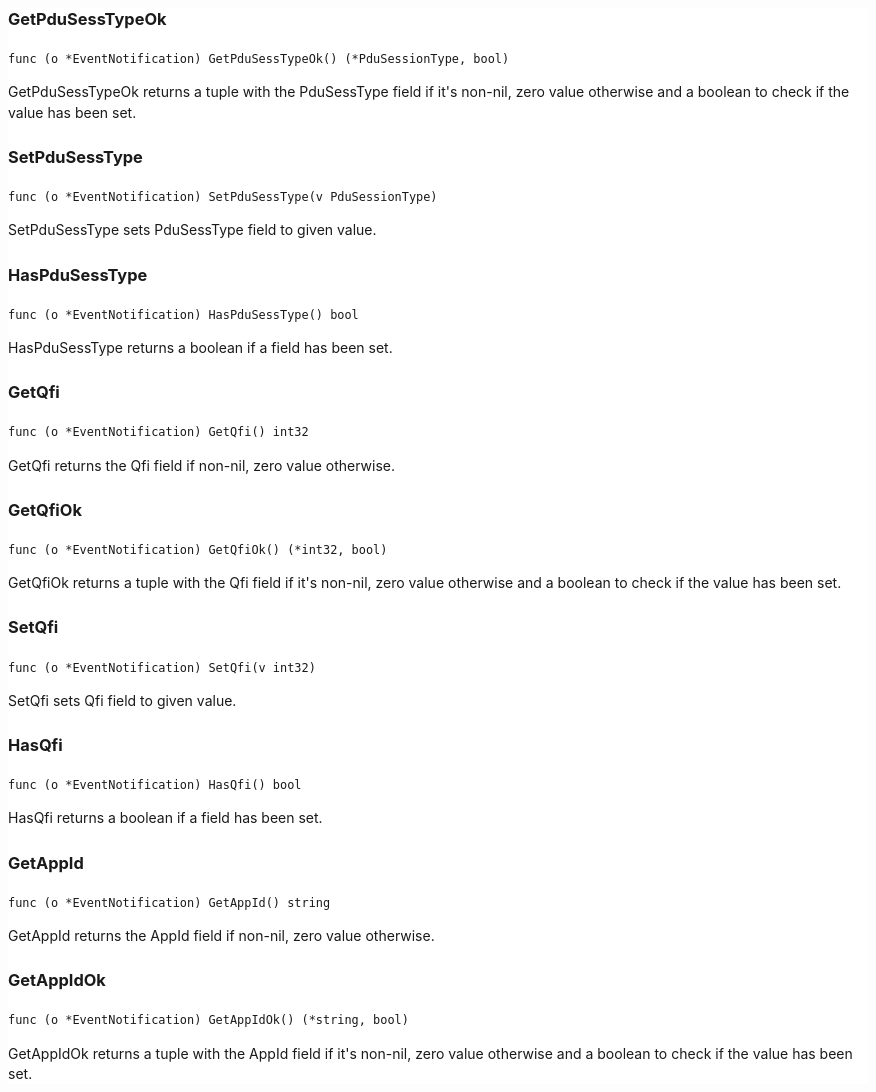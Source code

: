 ### GetPduSessTypeOk

`func (o *EventNotification) GetPduSessTypeOk() (*PduSessionType, bool)`

GetPduSessTypeOk returns a tuple with the PduSessType field if it's non-nil, zero value otherwise
and a boolean to check if the value has been set.

### SetPduSessType

`func (o *EventNotification) SetPduSessType(v PduSessionType)`

SetPduSessType sets PduSessType field to given value.

### HasPduSessType

`func (o *EventNotification) HasPduSessType() bool`

HasPduSessType returns a boolean if a field has been set.

### GetQfi

`func (o *EventNotification) GetQfi() int32`

GetQfi returns the Qfi field if non-nil, zero value otherwise.

### GetQfiOk

`func (o *EventNotification) GetQfiOk() (*int32, bool)`

GetQfiOk returns a tuple with the Qfi field if it's non-nil, zero value otherwise
and a boolean to check if the value has been set.

### SetQfi

`func (o *EventNotification) SetQfi(v int32)`

SetQfi sets Qfi field to given value.

### HasQfi

`func (o *EventNotification) HasQfi() bool`

HasQfi returns a boolean if a field has been set.

### GetAppId

`func (o *EventNotification) GetAppId() string`

GetAppId returns the AppId field if non-nil, zero value otherwise.

### GetAppIdOk

`func (o *EventNotification) GetAppIdOk() (*string, bool)`

GetAppIdOk returns a tuple with the AppId field if it's non-nil, zero value otherwise
and a boolean to check if the value has been set.
